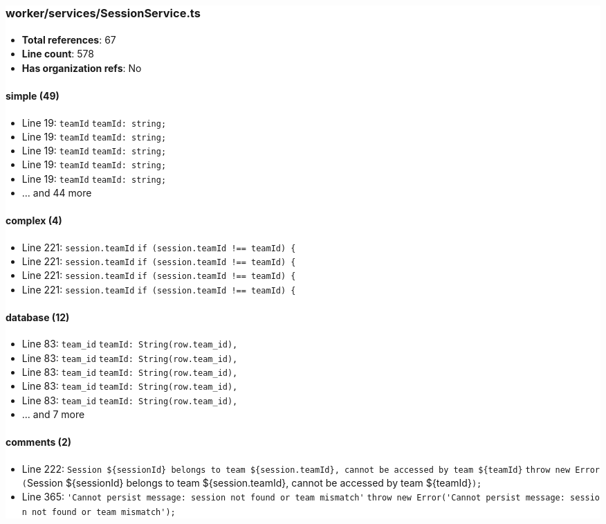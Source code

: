 ### worker/services/SessionService.ts

- **Total references**: 67
- **Line count**: 578
- **Has organization refs**: No

#### simple (49)

- Line 19: `teamId`
  `teamId: string;`
- Line 19: `teamId`
  `teamId: string;`
- Line 19: `teamId`
  `teamId: string;`
- Line 19: `teamId`
  `teamId: string;`
- Line 19: `teamId`
  `teamId: string;`
- ... and 44 more

#### complex (4)

- Line 221: `session.teamId`
  `if (session.teamId !== teamId) {`
- Line 221: `session.teamId`
  `if (session.teamId !== teamId) {`
- Line 221: `session.teamId`
  `if (session.teamId !== teamId) {`
- Line 221: `session.teamId`
  `if (session.teamId !== teamId) {`

#### database (12)

- Line 83: `team_id`
  `teamId: String(row.team_id),`
- Line 83: `team_id`
  `teamId: String(row.team_id),`
- Line 83: `team_id`
  `teamId: String(row.team_id),`
- Line 83: `team_id`
  `teamId: String(row.team_id),`
- Line 83: `team_id`
  `teamId: String(row.team_id),`
- ... and 7 more

#### comments (2)

- Line 222: ``Session ${sessionId} belongs to team ${session.teamId}, cannot be accessed by team ${teamId}``
  `throw new Error(`Session ${sessionId} belongs to team ${session.teamId}, cannot be accessed by team ${teamId}`);`
- Line 365: `'Cannot persist message: session not found or team mismatch'`
  `throw new Error('Cannot persist message: session not found or team mismatch');`
